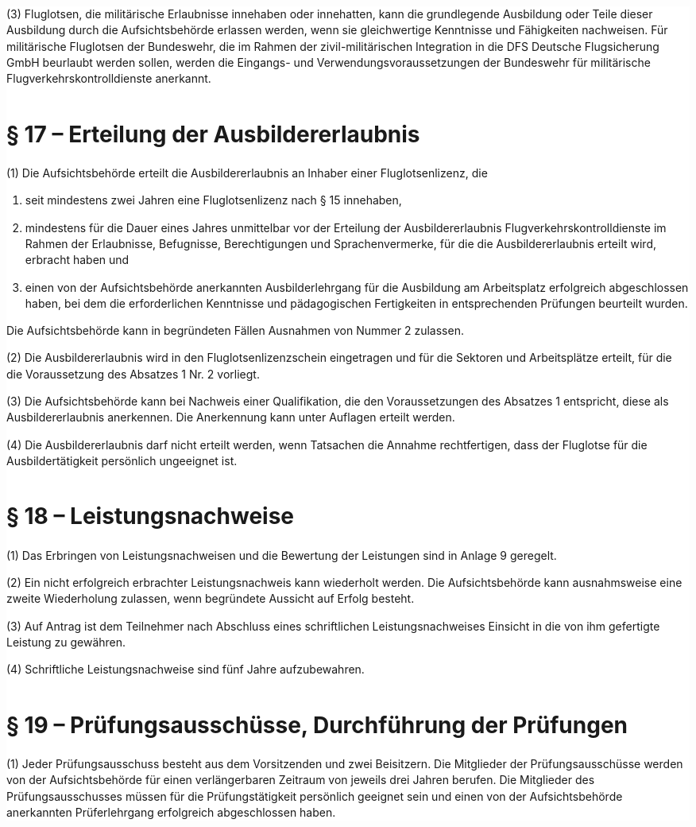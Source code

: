 (3) Fluglotsen, die militärische Erlaubnisse innehaben oder innehatten, kann die grundlegende Ausbildung oder Teile dieser Ausbildung durch die Aufsichtsbehörde erlassen werden, wenn sie gleichwertige Kenntnisse und Fähigkeiten nachweisen. Für militärische Fluglotsen der Bundeswehr, die im Rahmen der zivil-militärischen Integration in die DFS Deutsche Flugsicherung GmbH beurlaubt werden sollen, werden die Eingangs- und Verwendungsvoraussetzungen der Bundeswehr für militärische Flugverkehrskontrolldienste anerkannt.

# § 17 – Erteilung der Ausbildererlaubnis

(1) Die Aufsichtsbehörde erteilt die Ausbildererlaubnis an Inhaber einer Fluglotsenlizenz, die

1. seit mindestens zwei Jahren eine Fluglotsenlizenz nach § 15 innehaben,

2. mindestens für die Dauer eines Jahres unmittelbar vor der Erteilung der Ausbildererlaubnis Flugverkehrskontrolldienste im Rahmen der Erlaubnisse, Befugnisse, Berechtigungen und Sprachenvermerke, für die die Ausbildererlaubnis erteilt wird, erbracht haben und

3. einen von der Aufsichtsbehörde anerkannten Ausbilderlehrgang für die Ausbildung am Arbeitsplatz erfolgreich abgeschlossen haben, bei dem die erforderlichen Kenntnisse und pädagogischen Fertigkeiten in entsprechenden Prüfungen beurteilt wurden.

Die Aufsichtsbehörde kann in begründeten Fällen Ausnahmen von Nummer 2 zulassen.

(2) Die Ausbildererlaubnis wird in den Fluglotsenlizenzschein eingetragen und für die Sektoren und Arbeitsplätze erteilt, für die die Voraussetzung des Absatzes 1 Nr. 2 vorliegt.

(3) Die Aufsichtsbehörde kann bei Nachweis einer Qualifikation, die den Voraussetzungen des Absatzes 1 entspricht, diese als Ausbildererlaubnis anerkennen. Die Anerkennung kann unter Auflagen erteilt werden.

(4) Die Ausbildererlaubnis darf nicht erteilt werden, wenn Tatsachen die Annahme rechtfertigen, dass der Fluglotse für die Ausbildertätigkeit persönlich ungeeignet ist.

# § 18 – Leistungsnachweise

(1) Das Erbringen von Leistungsnachweisen und die Bewertung der Leistungen sind in Anlage 9 geregelt.

(2) Ein nicht erfolgreich erbrachter Leistungsnachweis kann wiederholt werden. Die Aufsichtsbehörde kann ausnahmsweise eine zweite Wiederholung zulassen, wenn begründete Aussicht auf Erfolg besteht.

(3) Auf Antrag ist dem Teilnehmer nach Abschluss eines schriftlichen Leistungsnachweises Einsicht in die von ihm gefertigte Leistung zu gewähren.

(4) Schriftliche Leistungsnachweise sind fünf Jahre aufzubewahren.

# § 19 – Prüfungsausschüsse, Durchführung der Prüfungen

(1) Jeder Prüfungsausschuss besteht aus dem Vorsitzenden und zwei Beisitzern. Die Mitglieder der Prüfungsausschüsse werden von der Aufsichtsbehörde für einen verlängerbaren Zeitraum von jeweils drei Jahren berufen. Die Mitglieder des Prüfungsausschusses müssen für die Prüfungstätigkeit persönlich geeignet sein und einen von der Aufsichtsbehörde anerkannten Prüferlehrgang erfolgreich abgeschlossen haben.
